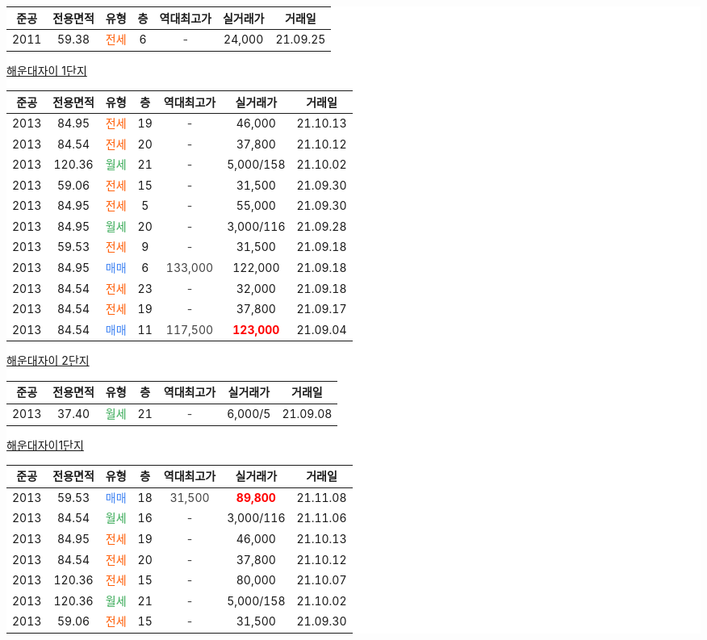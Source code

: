 |준공|전용면적|유형|층|역대최고가|실거래가|거래일|
|:---:|:---:|:---:|:---:|:---:|:---:|:---:|
|2011|59.38|<span style="color:#FF5A00">전세</span>|6|<span style="color:#444444">-</span>|24,000|21.09.25|

[해운대자이 1단지](https://search.naver.com/search.naver?query=%ED%95%B4%EC%9A%B4%EB%8C%80%EC%9E%90%EC%9D%B4+1%EB%8B%A8%EC%A7%80)

|준공|전용면적|유형|층|역대최고가|실거래가|거래일|
|:---:|:---:|:---:|:---:|:---:|:---:|:---:|
|2013|84.95|<span style="color:#FF5A00">전세</span>|19|<span style="color:#444444">-</span>|46,000|21.10.13|
|2013|84.54|<span style="color:#FF5A00">전세</span>|20|<span style="color:#444444">-</span>|37,800|21.10.12|
|2013|120.36|<span style="color:#34A853">월세</span>|21|<span style="color:#444444">-</span>|5,000/158|21.10.02|
|2013|59.06|<span style="color:#FF5A00">전세</span>|15|<span style="color:#444444">-</span>|31,500|21.09.30|
|2013|84.95|<span style="color:#FF5A00">전세</span>|5|<span style="color:#444444">-</span>|55,000|21.09.30|
|2013|84.95|<span style="color:#34A853">월세</span>|20|<span style="color:#444444">-</span>|3,000/116|21.09.28|
|2013|59.53|<span style="color:#FF5A00">전세</span>|9|<span style="color:#444444">-</span>|31,500|21.09.18|
|2013|84.95|<span style="color:#4285F3">매매</span>|6|<span style="color:#444444">133,000</span>|122,000|21.09.18|
|2013|84.54|<span style="color:#FF5A00">전세</span>|23|<span style="color:#444444">-</span>|32,000|21.09.18|
|2013|84.54|<span style="color:#FF5A00">전세</span>|19|<span style="color:#444444">-</span>|37,800|21.09.17|
|2013|84.54|<span style="color:#4285F3">매매</span>|11|<span style="color:#444444">117,500</span>|<b><span style="color:#FF0000">123,000</span></b>|21.09.04|


<script async src="https://pagead2.googlesyndication.com/pagead/js/adsbygoogle.js"></script>

<ins class="adsbygoogle"
     style="display:block"
     data-ad-client="ca-pub-1142216861245946"
     data-ad-slot="4805727019"
     data-ad-format="auto"
     data-full-width-responsive="true"></ins>
<script>
     (adsbygoogle = window.adsbygoogle || []).push({});
</script>


[해운대자이 2단지](https://search.naver.com/search.naver?query=%ED%95%B4%EC%9A%B4%EB%8C%80%EC%9E%90%EC%9D%B4+2%EB%8B%A8%EC%A7%80)

|준공|전용면적|유형|층|역대최고가|실거래가|거래일|
|:---:|:---:|:---:|:---:|:---:|:---:|:---:|
|2013|37.40|<span style="color:#34A853">월세</span>|21|<span style="color:#444444">-</span>|6,000/5|21.09.08|

[해운대자이1단지](https://search.naver.com/search.naver?query=%ED%95%B4%EC%9A%B4%EB%8C%80%EC%9E%90%EC%9D%B41%EB%8B%A8%EC%A7%80)

|준공|전용면적|유형|층|역대최고가|실거래가|거래일|
|:---:|:---:|:---:|:---:|:---:|:---:|:---:|
|2013|59.53|<span style="color:#4285F3">매매</span>|18|<span style="color:#444444">31,500</span>|<b><span style="color:#FF0000">89,800</span></b>|21.11.08|
|2013|84.54|<span style="color:#34A853">월세</span>|16|<span style="color:#444444">-</span>|3,000/116|21.11.06|
|2013|84.95|<span style="color:#FF5A00">전세</span>|19|<span style="color:#444444">-</span>|46,000|21.10.13|
|2013|84.54|<span style="color:#FF5A00">전세</span>|20|<span style="color:#444444">-</span>|37,800|21.10.12|
|2013|120.36|<span style="color:#FF5A00">전세</span>|15|<span style="color:#444444">-</span>|80,000|21.10.07|
|2013|120.36|<span style="color:#34A853">월세</span>|21|<span style="color:#444444">-</span>|5,000/158|21.10.02|
|2013|59.06|<span style="color:#FF5A00">전세</span>|15|<span style="color:#444444">-</span>|31,500|21.09.30|